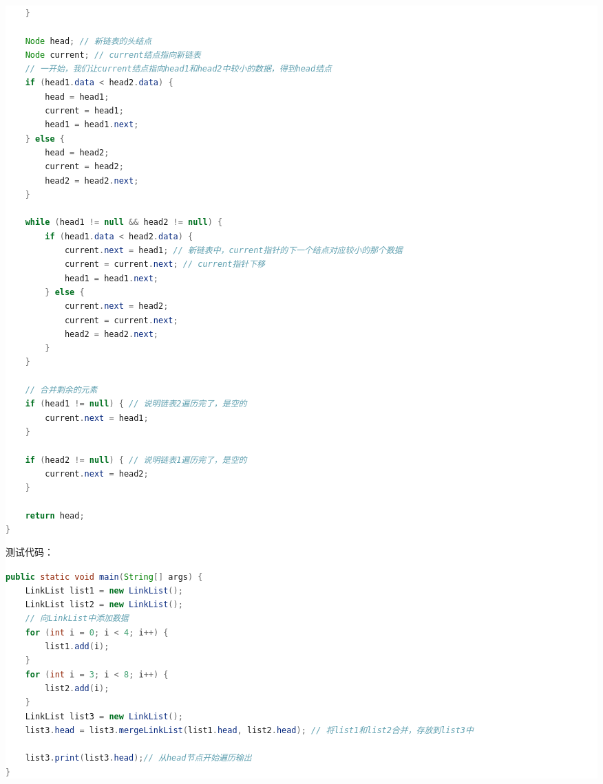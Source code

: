 ```java
	}

	Node head; // 新链表的头结点
	Node current; // current结点指向新链表
	// 一开始，我们让current结点指向head1和head2中较小的数据，得到head结点
	if (head1.data < head2.data) {
		head = head1;
		current = head1;
		head1 = head1.next;
	} else {
		head = head2;
		current = head2;
		head2 = head2.next;
	}

	while (head1 != null && head2 != null) {
		if (head1.data < head2.data) {
			current.next = head1; // 新链表中，current指针的下一个结点对应较小的那个数据
			current = current.next; // current指针下移
			head1 = head1.next;
		} else {
			current.next = head2;
			current = current.next;
			head2 = head2.next;
		}
	}

	// 合并剩余的元素
	if (head1 != null) { // 说明链表2遍历完了，是空的
		current.next = head1;
	}

	if (head2 != null) { // 说明链表1遍历完了，是空的
		current.next = head2;
	}

	return head;
}
```

测试代码：
```java
public static void main(String[] args) {
	LinkList list1 = new LinkList();
	LinkList list2 = new LinkList();
	// 向LinkList中添加数据
	for (int i = 0; i < 4; i++) {
		list1.add(i);
	}
	for (int i = 3; i < 8; i++) {
		list2.add(i);
	}
	LinkList list3 = new LinkList();
	list3.head = list3.mergeLinkList(list1.head, list2.head); // 将list1和list2合并，存放到list3中

	list3.print(list3.head);// 从head节点开始遍历输出
}
```
